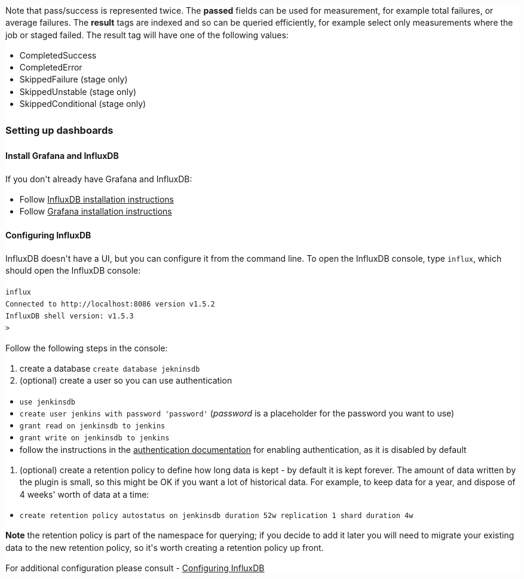 Note that pass/success is represented twice. The **passed** fields can be used for
measurement, for example total failures, or average failures. The **result** tags
are indexed and so can be queried efficiently, for example select only measurements
where the job or staged failed. The result tag will have one of the following values:
- CompletedSuccess
- CompletedError
- SkippedFailure (stage only)
- SkippedUnstable (stage only)
- SkippedConditional (stage only)

### Setting up dashboards

#### Install Grafana and InfluxDB

If you don't already have Grafana and InfluxDB:
- Follow [InfluxDB installation instructions](https://docs.influxdata.com/influxdb/v1.5/introduction/installation/)
- Follow [Grafana installation instructions](http://docs.grafana.org/installation/)

#### Configuring InfluxDB

InfluxDB doesn't have a UI, but you can configure it from the command line. To open the
InfluxDB console, type `influx`, which should open the InfluxDB console:
```
influx
Connected to http://localhost:8086 version v1.5.2
InfluxDB shell version: v1.5.3
>
```

Follow the following steps in the console:
1. create a database `create database jekninsdb`
1. (optional) create a user so you can use authentication
  - `use jenkinsdb`
  - `create user jenkins with password 'password'` (*password* is a placeholder for the password you want to use)
  - `grant read on jenkinsdb to jenkins`
  - `grant write on jenkinsdb to jenkins`
  - follow the instructions in the [authentication documentation](https://docs.influxdata.com/influxdb/v1.5/query_language/authentication_and_authorization/#user-management-commands) for enabling authentication, as it is disabled by default
1. (optional) create a retention policy to define how long data is kept - by default it is kept forever. The amount of data written by the plugin is small, so this might be OK if you want a lot of historical data. For example, to keep data for a year, and dispose of 4 weeks' worth of data at a time:
  - `create retention policy autostatus on jenkinsdb duration 52w replication 1 shard duration 4w`

**Note** the retention policy is part of the namespace for querying; if you decide to add it
later you will need to migrate your existing data to the new retention policy, so it's worth creating a retention policy
up front.

For additional configuration please consult - [Configuring InfluxDB](https://docs.influxdata.com/influxdb/v1.5/introduction/installation/)
